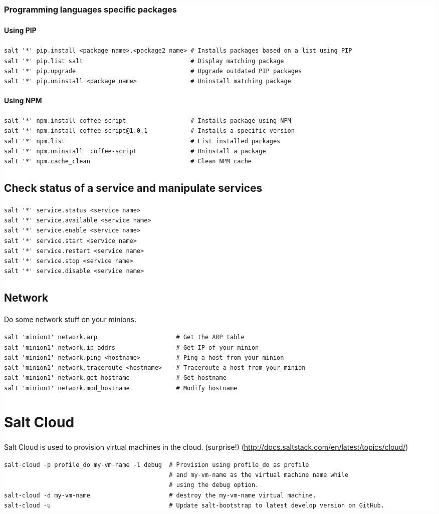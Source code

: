 ### Programming languages specific packages <a name="16"></a>
#### Using PIP <a name="17"></a>
```
salt '*' pip.install <package name>,<package2 name> # Installs packages based on a list using PIP
salt '*' pip.list salt                              # Display matching package
salt '*' pip.upgrade                                # Upgrade outdated PIP packages
salt '*' pip.uninstall <package name>               # Uninstall matching package
```
#### Using NPM <a name="18"></a>
```
salt '*' npm.install coffee-script                  # Installs package using NPM
salt '*' npm.install coffee-script@1.0.1            # Installs a specific version
salt '*' npm.list                                   # List installed packages
salt '*' npm.uninstall  coffee-script               # Uninstall a package
salt '*' npm.cache_clean                            # Clean NPM cache
```


## Check status of a service and manipulate services <a name="19"></a>
```
salt '*' service.status <service name>
salt '*' service.available <service name>
salt '*' service.enable <service name>
salt '*' service.start <service name>
salt '*' service.restart <service name>
salt '*' service.stop <service name>
salt '*' service.disable <service name>
```

## Network <a name="20"></a>

Do some network stuff on your minions.

```
salt 'minion1' network.arp                      # Get the ARP table
salt 'minion1' network.ip_addrs                 # Get IP of your minion
salt 'minion1' network.ping <hostname>          # Ping a host from your minion
salt 'minion1' network.traceroute <hostname>    # Traceroute a host from your minion
salt 'minion1' network.get_hostname             # Get hostname
salt 'minion1' network.mod_hostname             # Modify hostname
```

# Salt Cloud <a name="21"></a>
Salt Cloud is used to provision virtual machines in the cloud. (surprise!) (http://docs.saltstack.com/en/latest/topics/cloud/)

```
salt-cloud -p profile_do my-vm-name -l debug  # Provision using profile_do as profile
                                              # and my-vm-name as the virtual machine name while
                                              # using the debug option.
salt-cloud -d my-vm-name                      # destroy the my-vm-name virtual machine.
salt-cloud -u                                 # Update salt-bootstrap to latest develop version on GitHub.
```
